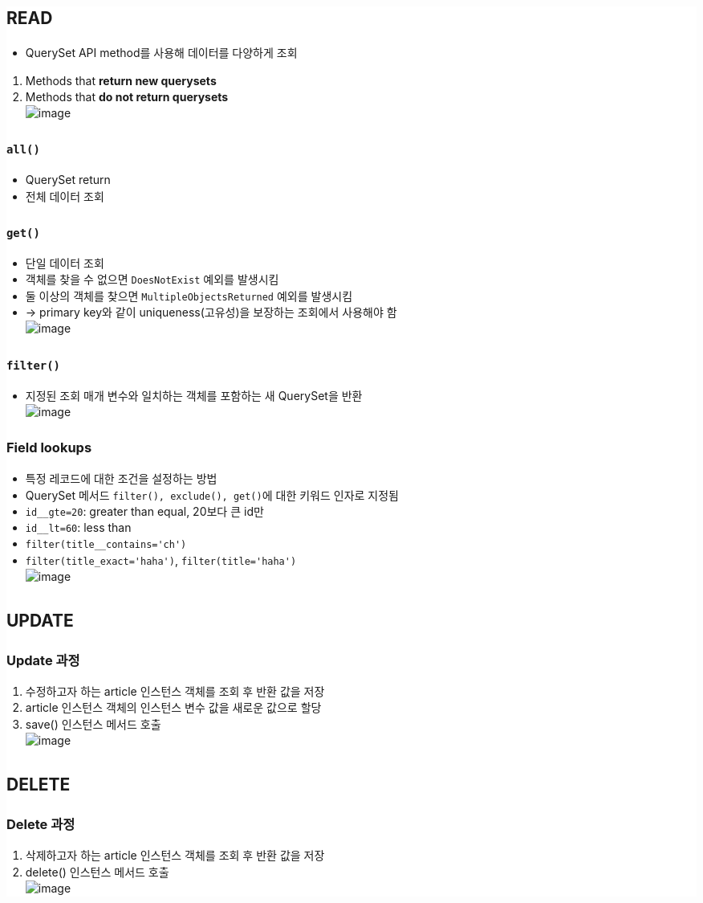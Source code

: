 
## READ
- QuerySet API method를 사용해 데이터를 다양하게 조회
1. Methods that **return new querysets**
2. Methods that **do not return querysets**  
![image](https://user-images.githubusercontent.com/108309396/225841236-51e223af-4c21-4ae1-9626-0b83c0c7aa0f.png)


### `all()`
- QuerySet return
- 전체 데이터 조회

### `get()`
- 단일 데이터 조회
- 객체를 찾을 수 없으면 `DoesNotExist` 예외를 발생시킴
- 둘 이상의 객체를 찾으면 `MultipleObjectsReturned` 예외를 발생시킴
- &rarr; primary key와 같이 uniqueness(고유성)을 보장하는 조회에서 사용해야 함   
![image](https://user-images.githubusercontent.com/108309396/225841524-55e4a025-8a4a-4e74-8350-4ec056655c76.png)

### `filter()`
- 지정된 조회 매개 변수와 일치하는 객체를 포함하는 새 QuerySet을 반환  
![image](https://user-images.githubusercontent.com/108309396/225841896-a760652e-c973-4b82-9b5e-f9d85fb0143c.png)

### Field lookups
- 특정 레코드에 대한 조건을 설정하는 방법
- QuerySet 메서드 `filter(), exclude(), get()`에 대한 키워드 인자로 지정됨 
- `id__gte=20`: greater than equal, 20보다 큰 id만
- `id__lt=60`: less than
- `filter(title__contains='ch')`
- `filter(title_exact='haha')`, `filter(title='haha')`  
![image](https://user-images.githubusercontent.com/108309396/225842089-017300ef-a664-497a-876a-d9606abec66b.png)

## UPDATE
### Update 과정
1. 수정하고자 하는 article 인스턴스 객체를 조회 후 반환 값을 저장
2. article 인스턴스 객체의 인스턴스 변수 값을 새로운 값으로 할당
3. save() 인스턴스 메서드 호출  
![image](https://user-images.githubusercontent.com/108309396/225842387-6758a21f-9a79-485f-8847-bfc384cfd326.png)


## DELETE
### Delete 과정
1. 삭제하고자 하는 article 인스턴스 객체를 조회 후 반환 값을 저장
2. delete() 인스턴스 메서드 호출  
![image](https://user-images.githubusercontent.com/108309396/225842622-4bd9849e-7ef0-4d76-8086-a10a3a50ea7d.png)
